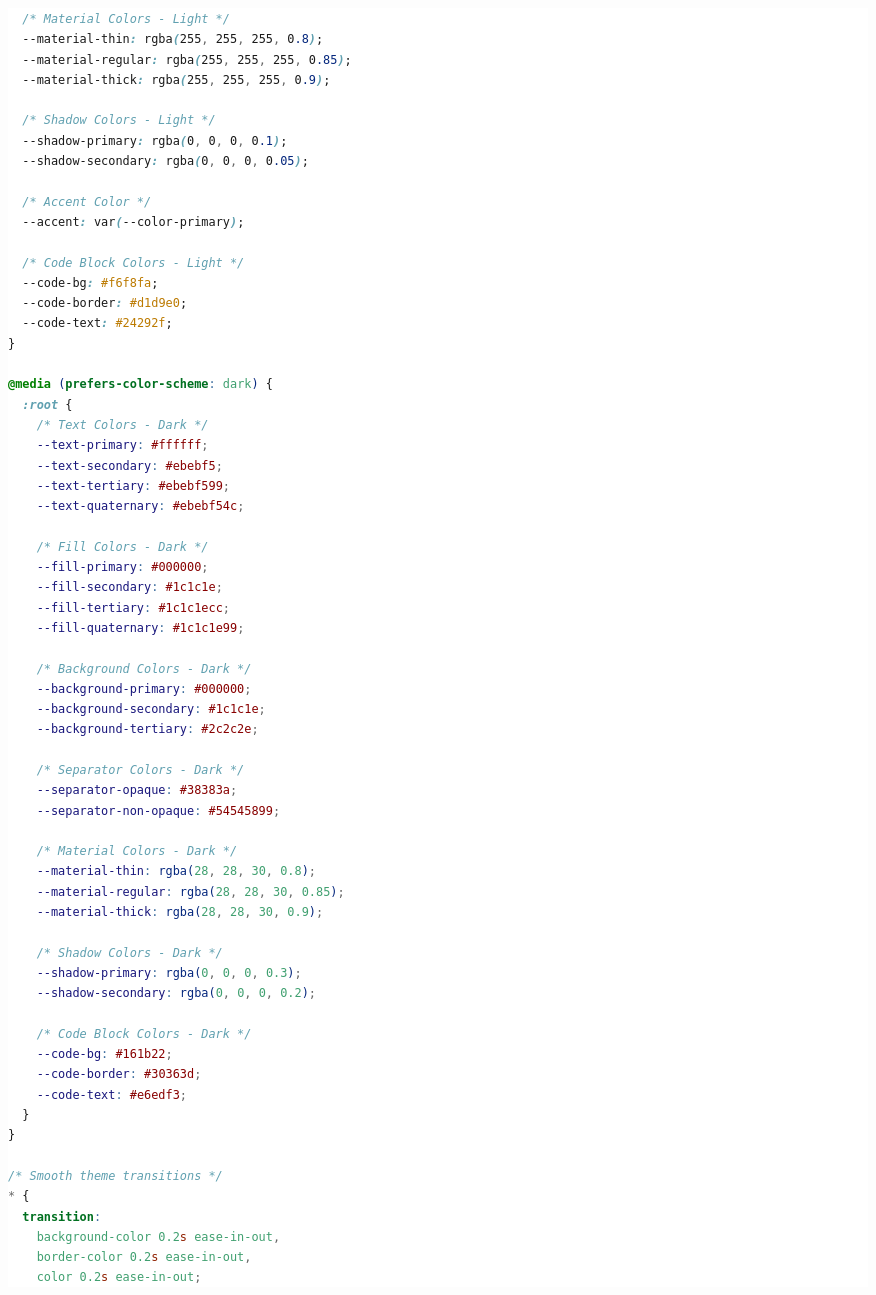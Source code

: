 ````css
  /* Material Colors - Light */
  --material-thin: rgba(255, 255, 255, 0.8);
  --material-regular: rgba(255, 255, 255, 0.85);
  --material-thick: rgba(255, 255, 255, 0.9);
  
  /* Shadow Colors - Light */
  --shadow-primary: rgba(0, 0, 0, 0.1);
  --shadow-secondary: rgba(0, 0, 0, 0.05);
  
  /* Accent Color */
  --accent: var(--color-primary);
  
  /* Code Block Colors - Light */
  --code-bg: #f6f8fa;
  --code-border: #d1d9e0;
  --code-text: #24292f;
}

@media (prefers-color-scheme: dark) {
  :root {
    /* Text Colors - Dark */
    --text-primary: #ffffff;
    --text-secondary: #ebebf5;
    --text-tertiary: #ebebf599;
    --text-quaternary: #ebebf54c;
    
    /* Fill Colors - Dark */
    --fill-primary: #000000;
    --fill-secondary: #1c1c1e;
    --fill-tertiary: #1c1c1ecc;
    --fill-quaternary: #1c1c1e99;
    
    /* Background Colors - Dark */
    --background-primary: #000000;
    --background-secondary: #1c1c1e;
    --background-tertiary: #2c2c2e;
    
    /* Separator Colors - Dark */
    --separator-opaque: #38383a;
    --separator-non-opaque: #54545899;
    
    /* Material Colors - Dark */
    --material-thin: rgba(28, 28, 30, 0.8);
    --material-regular: rgba(28, 28, 30, 0.85);
    --material-thick: rgba(28, 28, 30, 0.9);
    
    /* Shadow Colors - Dark */
    --shadow-primary: rgba(0, 0, 0, 0.3);
    --shadow-secondary: rgba(0, 0, 0, 0.2);
    
    /* Code Block Colors - Dark */
    --code-bg: #161b22;
    --code-border: #30363d;
    --code-text: #e6edf3;
  }
}

/* Smooth theme transitions */
* {
  transition: 
    background-color 0.2s ease-in-out,
    border-color 0.2s ease-in-out,
    color 0.2s ease-in-out;
````
